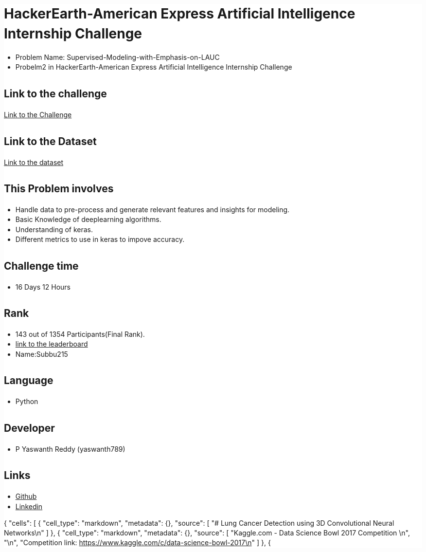 # HackerEarth-American Express Artificial Intelligence Internship Challenge
- Problem Name: Supervised-Modeling-with-Emphasis-on-LAUC
- Probelm2 in HackerEarth-American Express Artificial Intelligence Internship Challenge

## Link to the challenge
[Link to the Challenge](https://www.hackerearth.com/challenge/hiring/ai-problem-statement-2/)

## Link to the Dataset
[Link to the dataset](https://drive.google.com/drive/folders/1rFZGwkfZVyGv5UVyqukLcWYpct-IcoIj?usp=sharing)
## This Problem involves
- Handle data to pre-process and generate relevant features and insights for modeling.
- Basic Knowledge of deeplearning algorithms.
- Understanding of keras.
- Different metrics to use in keras to impove accuracy.

## Challenge time
- 16 Days 12 Hours

## Rank
- 143 out of 1354 Participants(Final Rank).
- [link to the leaderboard](https://www.hackerearth.com/challenge/hiring/ai-problem-statement-2/leaderboard/)
- Name:Subbu215

## Language
- Python

## Developer
- P Yaswanth Reddy (yaswanth789)

## Links
- [Github](https://github.com/yaswanth789)
- [Linkedin](https://www.linkedin.com/in/yaswanth-reddy-pappula-21341b130/)





{
 "cells": [
  {
   "cell_type": "markdown",
   "metadata": {},
   "source": [
    "# Lung Cancer Detection using 3D Convolutional Neural Networks\n"
   ]
  },
  {
   "cell_type": "markdown",
   "metadata": {},
   "source": [
    "Kaggle.com - Data Science Bowl 2017 Competition \n",
    "\n",
    "Competition link: https://www.kaggle.com/c/data-science-bowl-2017\n"
   ]
  },
  {